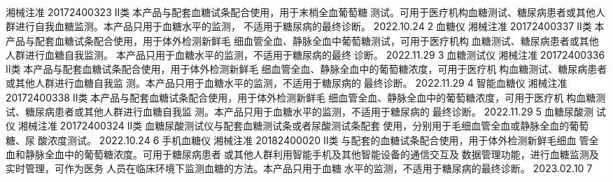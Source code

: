 湘械注准
20172400323
II类
本产品与配套血糖试条配合使用，用于末梢全血葡萄糖
测试。可用于医疗机构血糖测试、糖尿病患者或其他人
群进行自我血糖监测。本产品只用于血糖水平的监测，
不适用于糖尿病的最终诊断。
2022.10.24
2
血糖仪
湘械注准
20172400337
II类
本产品与配套血糖试条配合使用，用于体外检测新鲜毛
细血管全血、静脉全血中葡萄糖测试，可用于医疗机构
血糖测试、糖尿病患者或其他人群进行血糖自我监测。
本产品只用于血糖水平的监测，不适用于糖尿病的最终
诊断。
2022.11.29
3
血糖测试仪
湘械注准
20172400336
II类
本产品与配套血糖试条配合使用，用于体外检测新鲜毛
细血管全血、静脉全血中的葡萄糖浓度，可用于医疗机
构血糖测试、糖尿病患者或其他人群进行血糖自我监
测。本产品只用于血糖水平的监测，不适用于糖尿病的
最终诊断。
2022.11.29
4
智能血糖仪
湘械注准
20172400338
II类
本产品与配套血糖试条配合使用，用于体外检测新鲜毛
细血管全血、静脉全血中的葡萄糖浓度，可用于医疗机
构血糖测试、糖尿病患者或其他人群进行血糖自我监
测。本产品只用于血糖水平的监测，不适用于糖尿病的
最终诊断。
2022.11.29
5
血糖尿酸测
试仪
湘械注准
20172400324
II类
血糖尿酸测试仪与配套血糖测试条或者尿酸测试条配套
使用，分别用于毛细血管全血或静脉全血的葡萄糖、尿
酸浓度测试。
2022.10.24
6
手机血糖仪
湘械注准
20182400020
II类
与配套的血糖试条配合使用，用于体外检测新鲜毛细血
管全血和静脉全血中的葡萄糖浓度。可用于糖尿病患者
或其他人群利用智能手机及其他智能设备的通信交互及
数据管理功能，进行血糖监测及实时管理，可作为医务
人员在临床环境下监测血糖的方法。本产品只用于血糖
水平的监测，不适用于糖尿病的最终诊断。
2023.02.10
7